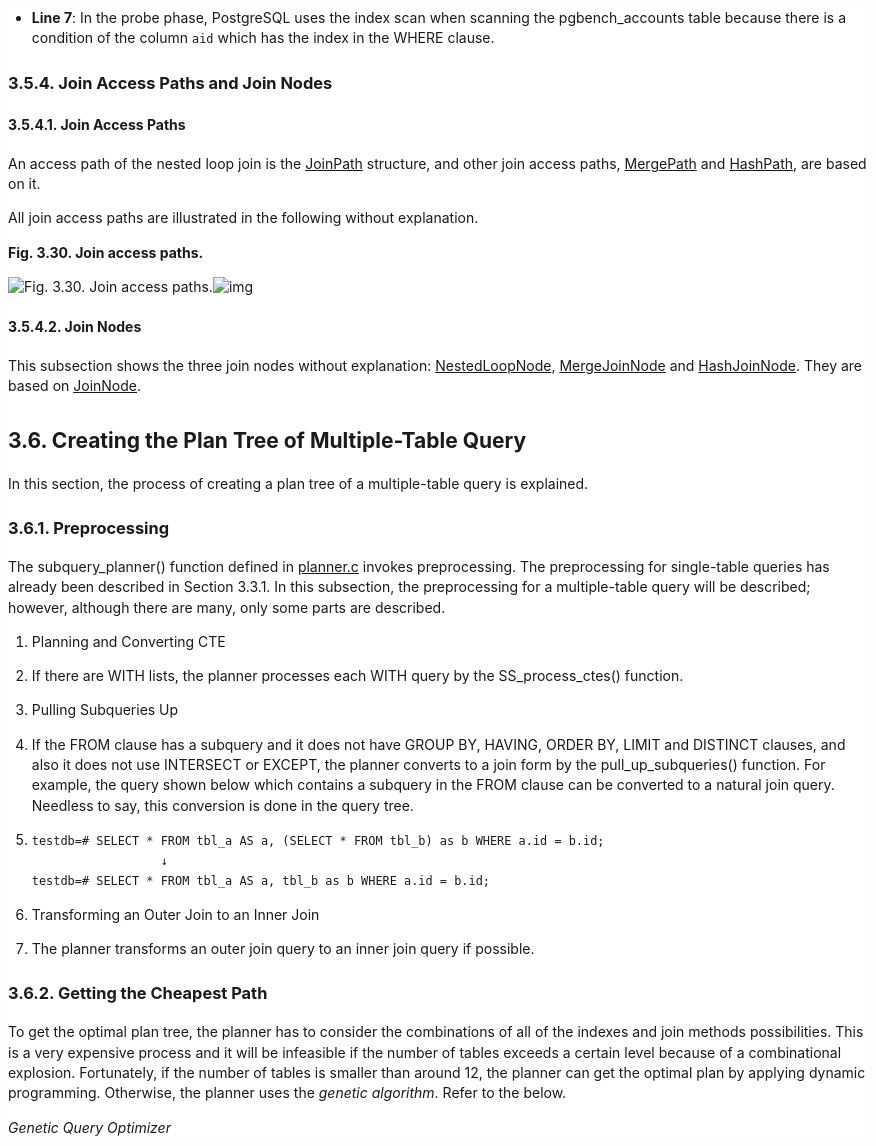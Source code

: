- **Line 7**: In the probe phase, PostgreSQL uses the index scan when scanning the pgbench_accounts table because there is a condition of the column `aid` which has the index in the WHERE clause.

### 3.5.4. Join Access Paths and Join Nodes

#### 3.5.4.1. Join Access Paths

An access path of the nested loop join is the [JoinPath](javascript:void(0)) structure, and other join access paths, [MergePath](javascript:void(0)) and [HashPath](javascript:void(0)), are based on it.

All join access paths are illustrated in the following without explanation.

**Fig. 3.30. Join access paths.**

![Fig. 3.30. Join access paths.]()![img]()

#### 3.5.4.2. Join Nodes

This subsection shows the three join nodes without explanation: [NestedLoopNode](javascript:void(0)), [MergeJoinNode](javascript:void(0)) and [HashJoinNode](javascript:void(0)). They are based on [JoinNode](javascript:void(0)).

## 3.6. Creating the Plan Tree of Multiple-Table Query

In this section, the process of creating a plan tree of a multiple-table query is explained.

### 3.6.1. Preprocessing

The subquery_planner() function defined in [planner.c](https://github.com/postgres/postgres/blob/master/src/backend/optimizer/plan/planner.c) invokes preprocessing. The preprocessing for single-table queries has already been described in Section 3.3.1. In this subsection, the preprocessing for a multiple-table query will be described; however, although there are many, only some parts are described.

1. Planning and Converting CTE
2. If there are WITH lists, the planner processes each WITH query by the SS_process_ctes() function.

3. Pulling Subqueries Up
4. If the FROM clause has a subquery and it does not have GROUP BY, HAVING, ORDER BY, LIMIT and DISTINCT clauses, and also it does not use INTERSECT or EXCEPT, the planner converts to a join form by the pull_up_subqueries() function. For example, the query shown below which contains a subquery in the FROM clause can be converted to a natural join query. Needless to say, this conversion is done in the query tree.

5. ```sql-monosp
   testdb=# SELECT * FROM tbl_a AS a, (SELECT * FROM tbl_b) as b WHERE a.id = b.id;
   	 	       	     ↓
   testdb=# SELECT * FROM tbl_a AS a, tbl_b as b WHERE a.id = b.id;
   ```

6. Transforming an Outer Join to an Inner Join
7. The planner transforms an outer join query to an inner join query if possible.

### 3.6.2. Getting the Cheapest Path

To get the optimal plan tree, the planner has to consider the combinations of all of the indexes and join methods possibilities. This is a very expensive process and it will be infeasible if the number of tables exceeds a certain level because of a combinational explosion. Fortunately, if the number of tables is smaller than around 12, the planner can get the optimal plan by applying dynamic programming. Otherwise, the planner uses the *genetic algorithm*. Refer to the below.



 *Genetic Query Optimizer*

   ```